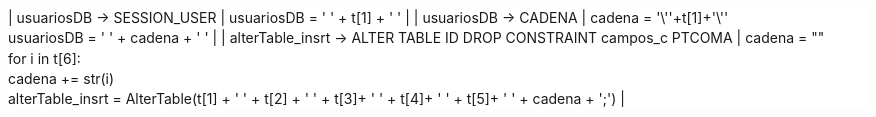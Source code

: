 | usuariosDB → SESSION_USER                                                                                                                                                                                                                                                                                                                                                                                                                                                                                                                                                                                                                                                                                                                                                                                                                                                                                                                                                                                                                                                                                                                                                                                                                                                                    | usuariosDB = ' ' + t[1] + ' '                                                                                                                                                                                                                                                         |
| usuariosDB → CADENA                                                                                                                                                                                                                                                                                                                                                                                                                                                                                                                                                                                                                                                                                                                                                                                                                                                                                                                                                                                                                                                                                                                                                                                                                                                                          | cadena = '\\\''+t[1]+'\\\'' <br> usuariosDB = ' ' + cadena + ' '                                                                                                                                                                                                                      |
| alterTable_insrt → ALTER TABLE ID DROP CONSTRAINT campos_c PTCOMA                                                                                                                                                                                                                                                                                                                                                                                                                                                                                                                                                                                                                                                                                                                                                                                                                                                                                                                                                                                                                                                                                                                                                                                                                            | cadena = "" <br> for i in t[6]: <br>     cadena += str(i) <br>   alterTable_insrt = AlterTable(t[1] + ' ' + t[2] + ' ' + t[3]+ ' ' + t[4]+ ' ' + t[5]+ ' ' + cadena + ';')                                                                                                            |